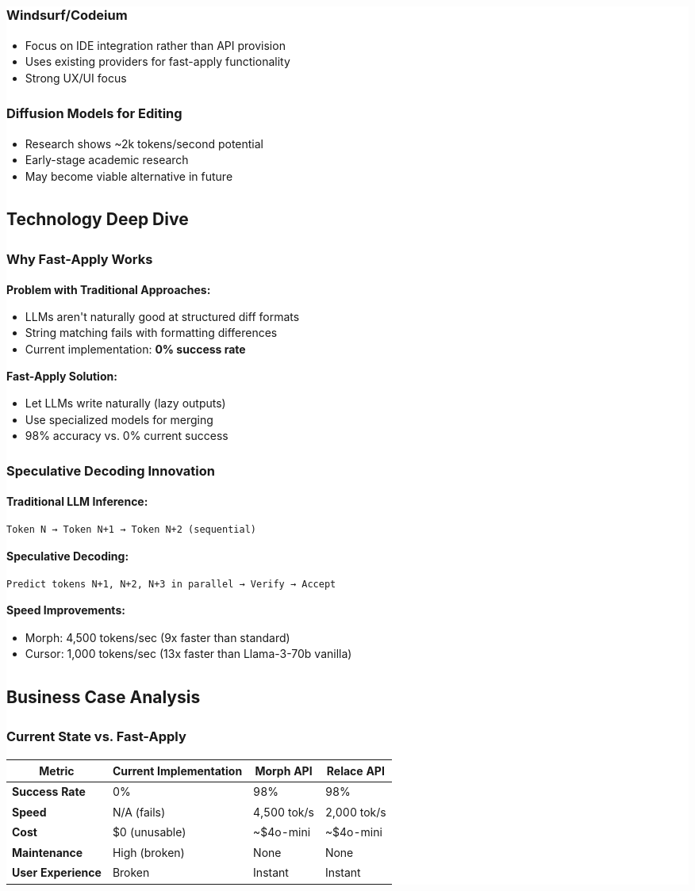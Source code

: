 ### Windsurf/Codeium

- Focus on IDE integration rather than API provision
- Uses existing providers for fast-apply functionality
- Strong UX/UI focus

### Diffusion Models for Editing

- Research shows ~2k tokens/second potential
- Early-stage academic research
- May become viable alternative in future

## Technology Deep Dive

### Why Fast-Apply Works

**Problem with Traditional Approaches:**

- LLMs aren't naturally good at structured diff formats
- String matching fails with formatting differences
- Current implementation: **0% success rate**

**Fast-Apply Solution:**

- Let LLMs write naturally (lazy outputs)
- Use specialized models for merging
- 98% accuracy vs. 0% current success

### Speculative Decoding Innovation

**Traditional LLM Inference:**

```
Token N → Token N+1 → Token N+2 (sequential)
```

**Speculative Decoding:**

```
Predict tokens N+1, N+2, N+3 in parallel → Verify → Accept
```

**Speed Improvements:**

- Morph: 4,500 tokens/sec (9x faster than standard)
- Cursor: 1,000 tokens/sec (13x faster than Llama-3-70b vanilla)

## Business Case Analysis

### Current State vs. Fast-Apply

| Metric              | Current Implementation | Morph API   | Relace API  |
| ------------------- | ---------------------- | ----------- | ----------- |
| **Success Rate**    | 0%                     | 98%         | 98%         |
| **Speed**           | N/A (fails)            | 4,500 tok/s | 2,000 tok/s |
| **Cost**            | $0 (unusable)          | ~$4o-mini   | ~$4o-mini   |
| **Maintenance**     | High (broken)          | None        | None        |
| **User Experience** | Broken                 | Instant     | Instant     |
